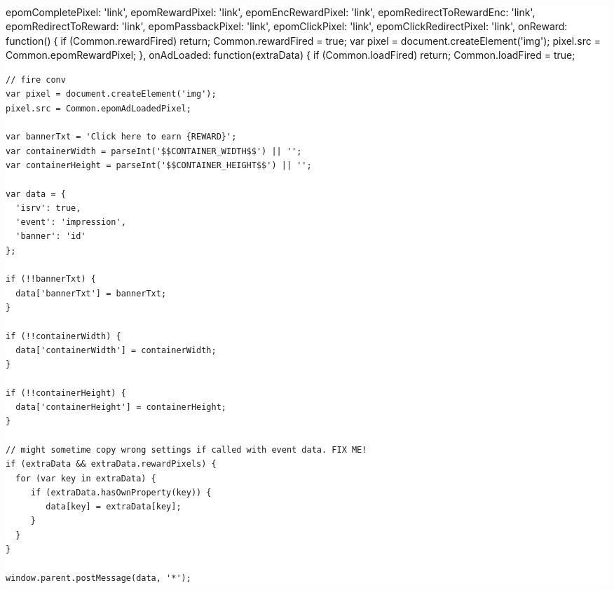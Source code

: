   epomCompletePixel: 'link',
  epomRewardPixel: 'link',
  epomEncRewardPixel: 'link',
  epomRedirectToRewardEnc: 'link',
  epomRedirectToReward: 'link',
  epomPassbackPixel: 'link',
  epomClickPixel: 'link',
  epomClickRedirectPixel: 'link',
  onReward: function() {
    if (Common.rewardFired) return;
    Common.rewardFired = true;
    var pixel = document.createElement('img');
    pixel.src = Common.epomRewardPixel;
  },
  onAdLoaded: function(extraData) {
    if (Common.loadFired) return;
    Common.loadFired = true;

    // fire conv
    var pixel = document.createElement('img');
    pixel.src = Common.epomAdLoadedPixel;

    var bannerTxt = 'Click here to earn {REWARD}';
    var containerWidth = parseInt('$$CONTAINER_WIDTH$$') || '';
    var containerHeight = parseInt('$$CONTAINER_HEIGHT$$') || '';

    var data = {
      'isrv': true,
      'event': 'impression',
      'banner': 'id'
    };

    if (!!bannerTxt) {
      data['bannerTxt'] = bannerTxt;
    }

    if (!!containerWidth) {
      data['containerWidth'] = containerWidth;
    }

    if (!!containerHeight) {
      data['containerHeight'] = containerHeight;
    }

    // might sometime copy wrong settings if called with event data. FIX ME!
    if (extraData && extraData.rewardPixels) {
      for (var key in extraData) {
         if (extraData.hasOwnProperty(key)) {
            data[key] = extraData[key];
         }
      }
    }

    window.parent.postMessage(data, '*');
